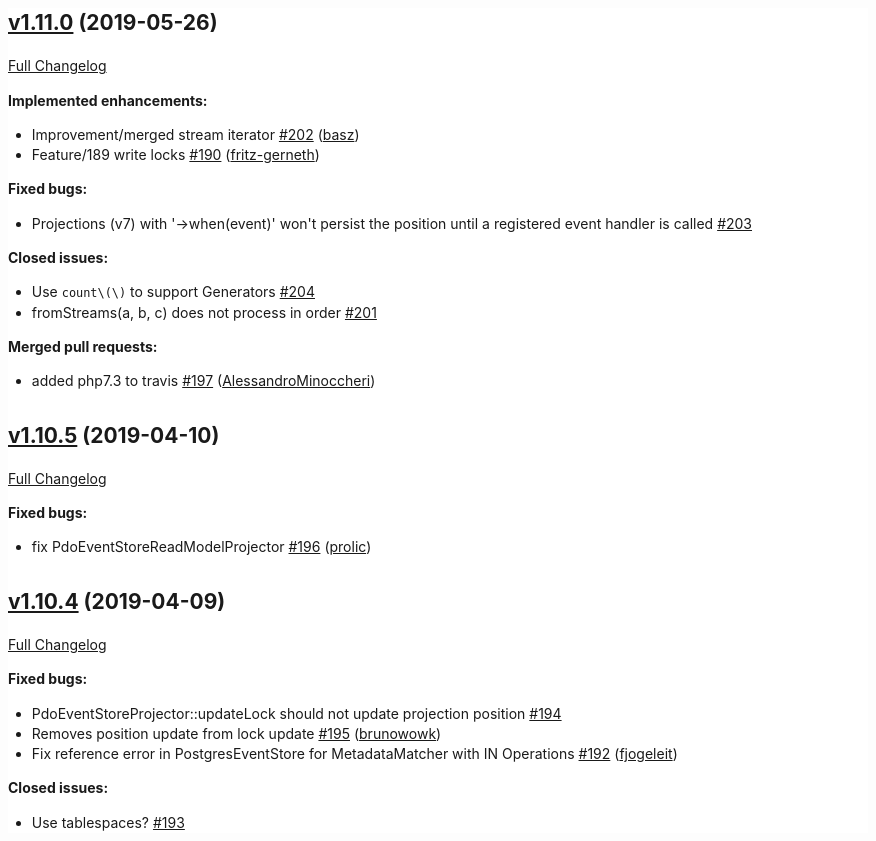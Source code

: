 ## [v1.11.0](https://github.com/prooph/pdo-event-store/tree/v1.11.0) (2019-05-26)

[Full Changelog](https://github.com/prooph/pdo-event-store/compare/v1.10.5...v1.11.0)

**Implemented enhancements:**

- Improvement/merged stream iterator [\#202](https://github.com/prooph/pdo-event-store/pull/202) ([basz](https://github.com/basz))
- Feature/189 write locks [\#190](https://github.com/prooph/pdo-event-store/pull/190) ([fritz-gerneth](https://github.com/fritz-gerneth))

**Fixed bugs:**

- Projections \(v7\) with '-\>when\(event\)' won't persist the position until a registered event handler is called [\#203](https://github.com/prooph/pdo-event-store/issues/203)

**Closed issues:**

- Use `count\(\)` to support Generators [\#204](https://github.com/prooph/pdo-event-store/issues/204)
- fromStreams\(a, b, c\) does not process in order [\#201](https://github.com/prooph/pdo-event-store/issues/201)

**Merged pull requests:**

- added php7.3 to travis [\#197](https://github.com/prooph/pdo-event-store/pull/197) ([AlessandroMinoccheri](https://github.com/AlessandroMinoccheri))

## [v1.10.5](https://github.com/prooph/pdo-event-store/tree/v1.10.5) (2019-04-10)

[Full Changelog](https://github.com/prooph/pdo-event-store/compare/v1.10.4...v1.10.5)

**Fixed bugs:**

- fix PdoEventStoreReadModelProjector [\#196](https://github.com/prooph/pdo-event-store/pull/196) ([prolic](https://github.com/prolic))

## [v1.10.4](https://github.com/prooph/pdo-event-store/tree/v1.10.4) (2019-04-09)

[Full Changelog](https://github.com/prooph/pdo-event-store/compare/v1.10.3...v1.10.4)

**Fixed bugs:**

- PdoEventStoreProjector::updateLock should not update projection position [\#194](https://github.com/prooph/pdo-event-store/issues/194)
- Removes position update from lock update [\#195](https://github.com/prooph/pdo-event-store/pull/195) ([brunowowk](https://github.com/brunowowk))
- Fix reference error in PostgresEventStore for MetadataMatcher with IN Operations [\#192](https://github.com/prooph/pdo-event-store/pull/192) ([fjogeleit](https://github.com/fjogeleit))

**Closed issues:**

- Use tablespaces? [\#193](https://github.com/prooph/pdo-event-store/issues/193)
